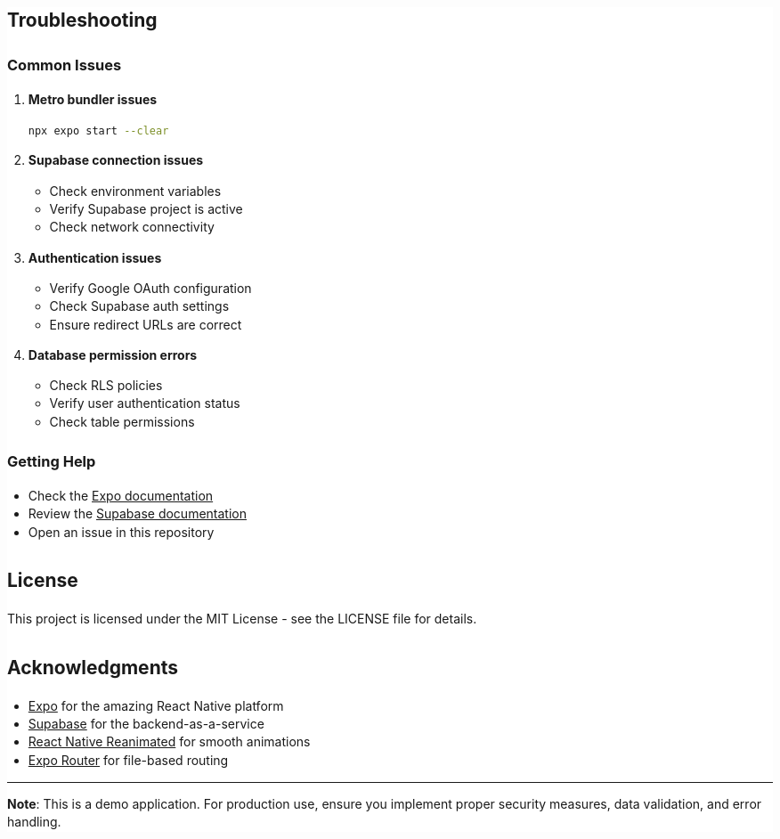 ## Troubleshooting

### Common Issues

1. **Metro bundler issues**
   ```bash
   npx expo start --clear
   ```

2. **Supabase connection issues**
   - Check environment variables
   - Verify Supabase project is active
   - Check network connectivity

3. **Authentication issues**
   - Verify Google OAuth configuration
   - Check Supabase auth settings
   - Ensure redirect URLs are correct

4. **Database permission errors**
   - Check RLS policies
   - Verify user authentication status
   - Check table permissions

### Getting Help

- Check the [Expo documentation](https://docs.expo.dev/)
- Review the [Supabase documentation](https://supabase.com/docs)
- Open an issue in this repository

## License

This project is licensed under the MIT License - see the LICENSE file for details.

## Acknowledgments

- [Expo](https://expo.dev/) for the amazing React Native platform
- [Supabase](https://supabase.com/) for the backend-as-a-service
- [React Native Reanimated](https://docs.swmansion.com/react-native-reanimated/) for smooth animations
- [Expo Router](https://expo.github.io/router/) for file-based routing

---

**Note**: This is a demo application. For production use, ensure you implement proper security measures, data validation, and error handling.